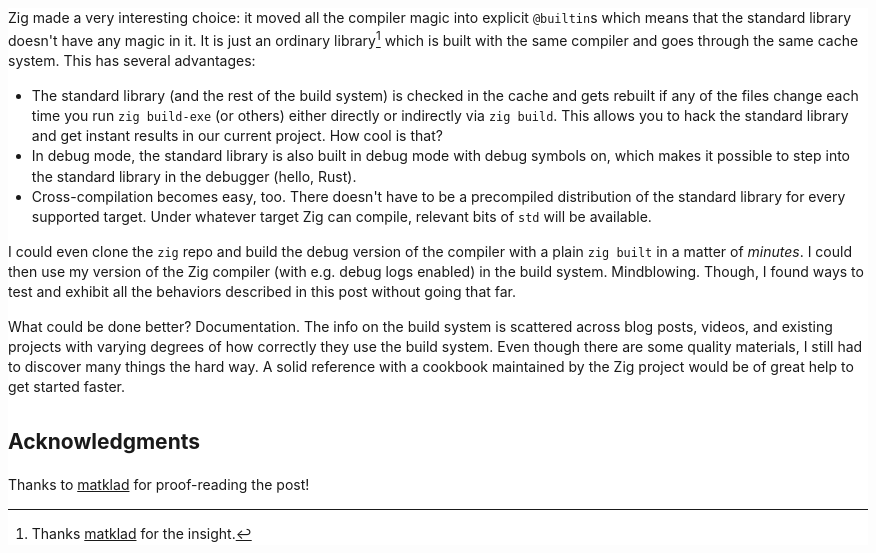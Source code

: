 Zig made a very interesting choice: it moved all the compiler magic into explicit `@builtin`s which means that the standard library doesn't have any magic in it. It is just an ordinary library[^zig-std-powerless] which is built with the same compiler and goes through the same cache system. This has several advantages:
- The standard library (and the rest of the build system) is checked in the cache and gets rebuilt if any of the files change each time you run `zig build-exe` (or others) either directly or indirectly via `zig build`. This allows you to hack the standard library and get instant results in our current project. How cool is that?
- In debug mode, the standard library is also built in debug mode with debug symbols on, which makes it possible to step into the standard library in the debugger (hello, Rust).
- Cross-compilation becomes easy, too. There doesn't have to be a precompiled distribution of the standard library for every supported target. Under whatever target Zig can compile, relevant bits of `std` will be available.

I could even clone the `zig` repo and build the debug version of the compiler with a plain `zig built` in a matter of *minutes*. I could then use my version of the Zig compiler (with e.g. debug logs enabled) in the build system. Mindblowing. Though, I found ways to test and exhibit all the behaviors described in this post without going that far.

[^std-readability]: Zig is a new language and it hasn't reached a stable version yet so it can afford introducing breaking changes and keeping the code in a clean state, and I'm glad it does. Backwards compatibility concerns can mess the code, and you can already see traces of this deterioration in the Rust standard library. However, they are very careful with it and the code quality there is still very high. If you've ever looked at the sources of the C++ standard library in any of the major compilers, you know how bad things can get.

[^zig-std-powerless]: Thanks [matklad](https://matklad.github.io/2025/03/19/comptime-zig-orm.html) for the insight.

What could be done better? Documentation. The info on the build system is scattered across blog posts, videos, and existing projects with varying degrees of how correctly they use the build system. Even though there are some quality materials, I still had to discover many things the hard way. A solid reference with a cookbook maintained by the Zig project would be of great help to get started faster.

## Acknowledgments
Thanks to [matklad](https://matklad.github.io/) for proof-reading the post!


[^stderr-logs]: What's nice about this setup is that the output from the build system and the compiler goes to `stderr` so it doesn't interfere with what gets passed in the pipeline. And that's actually the purpose of `stderr` despite its unfortunate name. It can be used for data that we want to display but don't want to be considered the output of the program. For example, `cargo` also prints its logs to `stderr`, so you can pipe `cargo run`, too. `make` (at least on Debian) uses `stdout` for its logs, however.
[^codegen-CI]: In this case, you'd want to add a switch for CI that checks that the files in the source tree are correct instead of overwriting them ([example](https://github.com/tigerbeetle/tigerbeetle/blob/6a6e39e68d2aea5683a3ddf2091042fd45e4ba16/build.zig#L1749)).
[^nasm-no-cache-rerun]: Despite caching and provided that the `nasm` step is accessible from a top-level step like `install`. This is a subtle behavior and is discussed in more detail later in the post.
[^non-zig-mod]: This seems somewhat hacky because modules are supposed for Zig code. However, there is a similar [example](https://gist.github.com/andrewrk/d1e6173448ab2bc350233cc20025ba56) by Andrew Kelley himself, so this seems to be valid in the current version, as long as we use the module with `@embedFile` only and don't try to `@import` it.
[^panic-OOM]: `catch @panic("OOM")` is a common pattern in the Zig build system because running out of memory is not a use case the system is designed for, and there is no better way of recovery than to abort.
[^manifest-location]: If you wonder how I found the manifest file path, I simply cleared the cache and checked the contents of files in `.zig-cache/h`. There were few files.